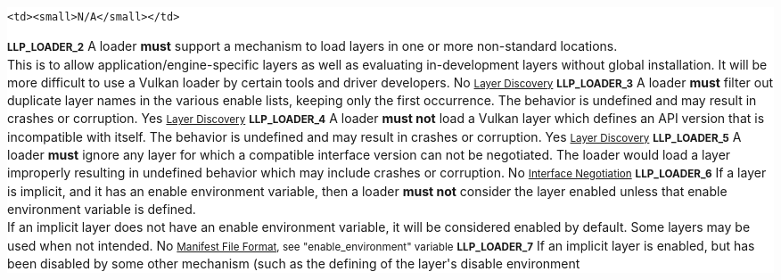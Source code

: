     <td><small>N/A</small></td>
  </tr>
  <tr>
    <td><small><b>LLP_LOADER_2</b></small></td>
    <td>A loader <b>must</b> support a mechanism to load layers in one or
        more non-standard locations.<br/>
        This is to allow application/engine-specific layers as well as
        evaluating in-development layers without global installation.
    </td>
    <td>It will be more difficult to use a Vulkan loader by certain
        tools and driver developers.</td>
    <td>No</td>
    <td><small><a href="#layer-discovery">Layer Discovery</a></small></td>
  </tr>
  <tr>
    <td><small><b>LLP_LOADER_3</b></small></td>
    <td>A loader <b>must</b> filter out duplicate layer names in the various
        enable lists, keeping only the first occurrence.
    </td>
    <td>The behavior is undefined and may result in crashes or corruption.</td>
    <td>Yes</td>
    <td><small><a href="#layer-discovery">Layer Discovery</a></small></td>
  </tr>
  <tr>
    <td><small><b>LLP_LOADER_4</b></small></td>
    <td>A loader <b>must not</b> load a Vulkan layer which defines an
        API version that is incompatible with itself.
    </td>
    <td>The behavior is undefined and may result in crashes or corruption.</td>
    <td>Yes</td>
    <td><small><a href="#layer-discovery">Layer Discovery</a></small></td>
  </tr>
  <tr>
    <td><small><b>LLP_LOADER_5</b></small></td>
    <td>A loader <b>must</b> ignore any layer for which a compatible interface
        version can not be negotiated.
    </td>
    <td>The loader would load a layer improperly resulting in undefined behavior
        which may include crashes or corruption.</td>
    <td>No</td>
    <td><small>
        <a href="#loader-and-layer-interface-negotiation">
        Interface Negotiation</a></small>
    </td>
  </tr>
  <tr>
    <td><small><b>LLP_LOADER_6</b></small></td>
    <td>If a layer is implicit, and it has an enable environment variable,
        then a loader <b>must not</b> consider the layer enabled unless that
        enable environment variable is defined.<br/>
        If an implicit layer does not have an enable environment variable,
        it will be considered enabled by default.
    </td>
    <td>Some layers may be used when not intended.</td>
    <td>No</td>
    <td><small>
        <a href="#layer-manifest-file-format">Manifest File Format</a>, see
        "enable_environment" variable</small>
    </td>
  </tr>
  <tr>
    <td><small><b>LLP_LOADER_7</b></small></td>
    <td>If an implicit layer is enabled, but has been disabled by some other
        mechanism (such as the defining of the layer's disable environment
